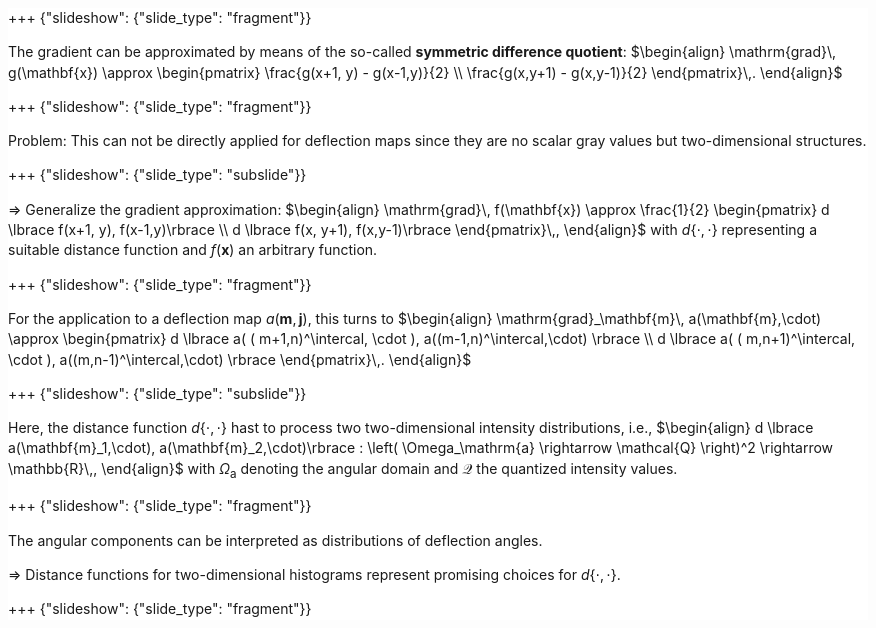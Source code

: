 +++ {"slideshow": {"slide_type": "fragment"}}

The gradient can be approximated by means of the so-called **symmetric difference quotient**:
$\begin{align}
    \mathrm{grad}\, g(\mathbf{x}) \approx \begin{pmatrix} 
        \frac{g(x+1, y) - g(x-1,y)}{2} \\
        \frac{g(x,y+1) - g(x,y-1)}{2} 
    \end{pmatrix}\,.
\end{align}$

+++ {"slideshow": {"slide_type": "fragment"}}

Problem: This can not be directly applied for deflection maps since they are no scalar gray values but two-dimensional structures.

+++ {"slideshow": {"slide_type": "subslide"}}

$\Rightarrow$ Generalize the gradient approximation:
$\begin{align}
    \mathrm{grad}\, f(\mathbf{x}) \approx \frac{1}{2} \begin{pmatrix} 
        d \lbrace f(x+1, y), f(x-1,y)\rbrace \\
        d \lbrace f(x, y+1), f(x,y-1)\rbrace  
    \end{pmatrix}\,,
\end{align}$
with $d\lbrace \cdot, \cdot \rbrace$ representing a suitable distance function and $f(\mathbf{x})$ an arbitrary function.

+++ {"slideshow": {"slide_type": "fragment"}}

For the application to a deflection map $a(\mathbf{m}, \mathbf{j})$, this turns to
$\begin{align}
    \mathrm{grad}_\mathbf{m}\, a(\mathbf{m},\cdot) \approx \begin{pmatrix} 
        d \lbrace a( ( m+1,n)^\intercal, \cdot ), a((m-1,n)^\intercal,\cdot) \rbrace \\
        d \lbrace a( ( m,n+1)^\intercal, \cdot ), a((m,n-1)^\intercal,\cdot) \rbrace  
    \end{pmatrix}\,.
\end{align}$

+++ {"slideshow": {"slide_type": "subslide"}}

Here, the distance function $d\lbrace \cdot, \cdot \rbrace$ hast to process two two-dimensional intensity distributions, i.e.,
$\begin{align}
    d \lbrace a(\mathbf{m}_1,\cdot), a(\mathbf{m}_2,\cdot)\rbrace : \left( \Omega_\mathrm{a} \rightarrow \mathcal{Q} \right)^2 \rightarrow \mathbb{R}\,,
\end{align}$
with $\Omega_\mathrm{a}$ denoting the angular domain and $\mathcal{Q}$ the quantized intensity values.

+++ {"slideshow": {"slide_type": "fragment"}}

The angular components can be interpreted as distributions of deflection angles.

$\Rightarrow$ Distance functions for two-dimensional histograms represent promising choices for $d\lbrace \cdot, \cdot \rbrace$.

+++ {"slideshow": {"slide_type": "fragment"}}
